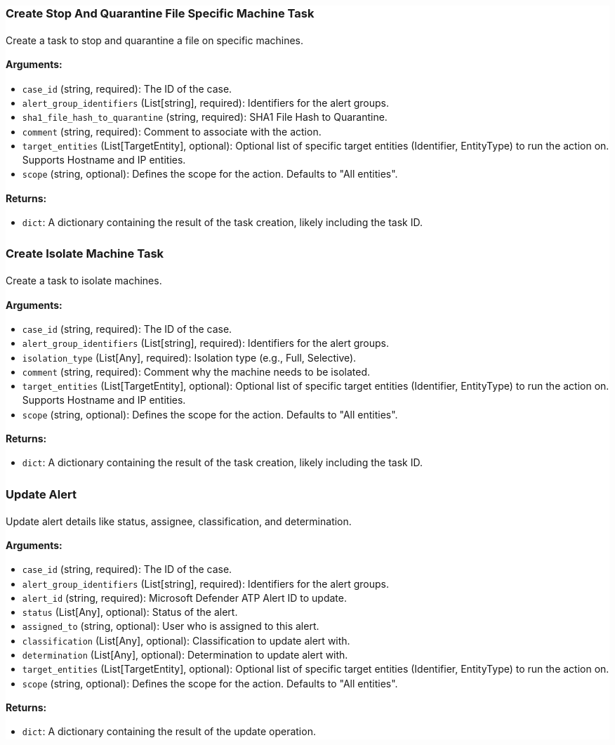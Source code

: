 ### Create Stop And Quarantine File Specific Machine Task

Create a task to stop and quarantine a file on specific machines.

**Arguments:**

*   `case_id` (string, required): The ID of the case.
*   `alert_group_identifiers` (List[string], required): Identifiers for the alert groups.
*   `sha1_file_hash_to_quarantine` (string, required): SHA1 File Hash to Quarantine.
*   `comment` (string, required): Comment to associate with the action.
*   `target_entities` (List[TargetEntity], optional): Optional list of specific target entities (Identifier, EntityType) to run the action on. Supports Hostname and IP entities.
*   `scope` (string, optional): Defines the scope for the action. Defaults to "All entities".

**Returns:**

*   `dict`: A dictionary containing the result of the task creation, likely including the task ID.

### Create Isolate Machine Task

Create a task to isolate machines.

**Arguments:**

*   `case_id` (string, required): The ID of the case.
*   `alert_group_identifiers` (List[string], required): Identifiers for the alert groups.
*   `isolation_type` (List[Any], required): Isolation type (e.g., Full, Selective).
*   `comment` (string, required): Comment why the machine needs to be isolated.
*   `target_entities` (List[TargetEntity], optional): Optional list of specific target entities (Identifier, EntityType) to run the action on. Supports Hostname and IP entities.
*   `scope` (string, optional): Defines the scope for the action. Defaults to "All entities".

**Returns:**

*   `dict`: A dictionary containing the result of the task creation, likely including the task ID.

### Update Alert

Update alert details like status, assignee, classification, and determination.

**Arguments:**

*   `case_id` (string, required): The ID of the case.
*   `alert_group_identifiers` (List[string], required): Identifiers for the alert groups.
*   `alert_id` (string, required): Microsoft Defender ATP Alert ID to update.
*   `status` (List[Any], optional): Status of the alert.
*   `assigned_to` (string, optional): User who is assigned to this alert.
*   `classification` (List[Any], optional): Classification to update alert with.
*   `determination` (List[Any], optional): Determination to update alert with.
*   `target_entities` (List[TargetEntity], optional): Optional list of specific target entities (Identifier, EntityType) to run the action on.
*   `scope` (string, optional): Defines the scope for the action. Defaults to "All entities".

**Returns:**

*   `dict`: A dictionary containing the result of the update operation.
